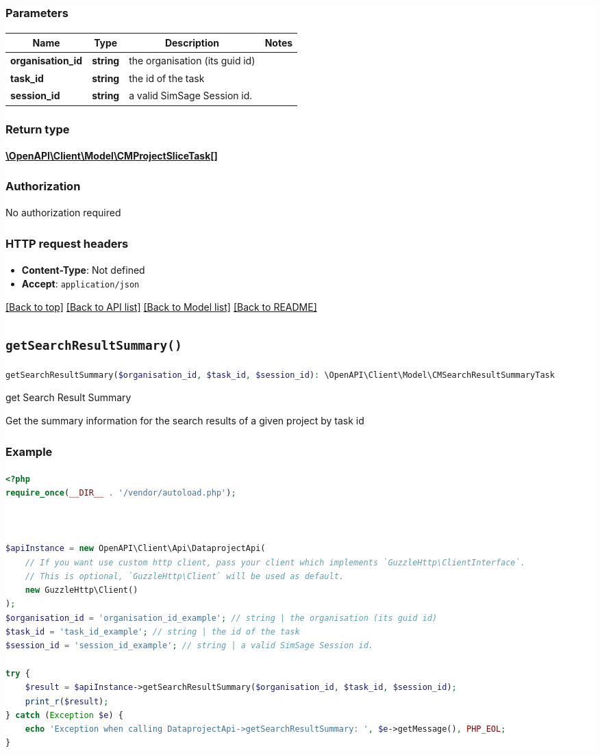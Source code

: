 ### Parameters

| Name | Type | Description  | Notes |
| ------------- | ------------- | ------------- | ------------- |
| **organisation_id** | **string**| the organisation (its guid id) | |
| **task_id** | **string**| the id of the task | |
| **session_id** | **string**| a valid SimSage Session id. | |

### Return type

[**\OpenAPI\Client\Model\CMProjectSliceTask[]**](../Model/CMProjectSliceTask.md)

### Authorization

No authorization required

### HTTP request headers

- **Content-Type**: Not defined
- **Accept**: `application/json`

[[Back to top]](#) [[Back to API list]](../../README.md#endpoints)
[[Back to Model list]](../../README.md#models)
[[Back to README]](../../README.md)

## `getSearchResultSummary()`

```php
getSearchResultSummary($organisation_id, $task_id, $session_id): \OpenAPI\Client\Model\CMSearchResultSummaryTask
```

get Search Result Summary

Get the summary information for the search results of a given project by task id

### Example

```php
<?php
require_once(__DIR__ . '/vendor/autoload.php');



$apiInstance = new OpenAPI\Client\Api\DataprojectApi(
    // If you want use custom http client, pass your client which implements `GuzzleHttp\ClientInterface`.
    // This is optional, `GuzzleHttp\Client` will be used as default.
    new GuzzleHttp\Client()
);
$organisation_id = 'organisation_id_example'; // string | the organisation (its guid id)
$task_id = 'task_id_example'; // string | the id of the task
$session_id = 'session_id_example'; // string | a valid SimSage Session id.

try {
    $result = $apiInstance->getSearchResultSummary($organisation_id, $task_id, $session_id);
    print_r($result);
} catch (Exception $e) {
    echo 'Exception when calling DataprojectApi->getSearchResultSummary: ', $e->getMessage(), PHP_EOL;
}
```
